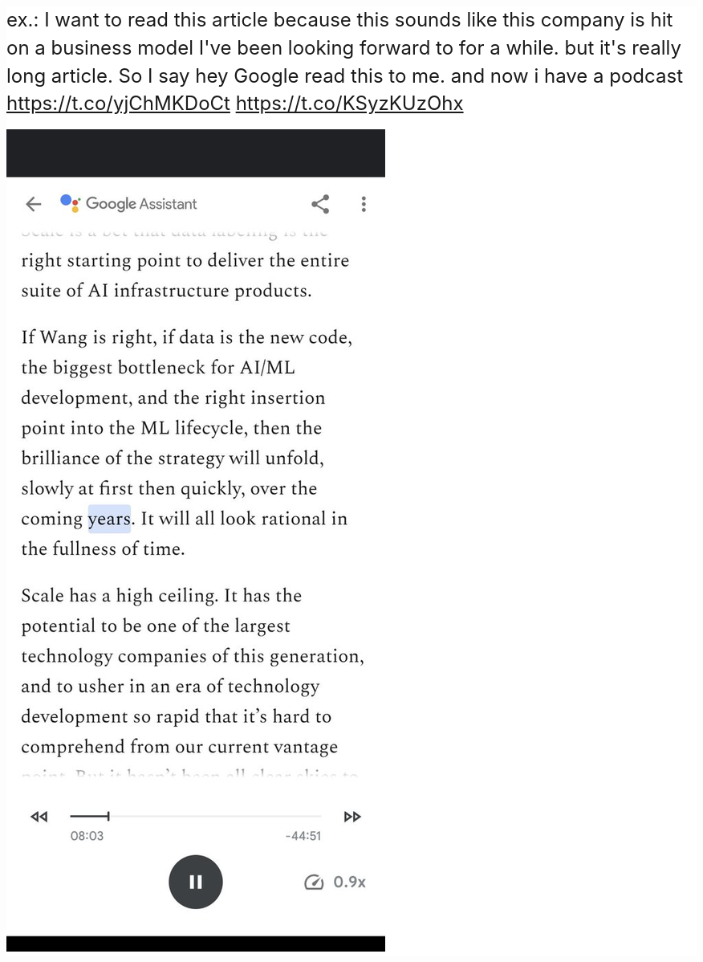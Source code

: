 <font size="5">ex.: I want to read this article because this sounds like this company is hit on a business model I've been looking forward to for a while. but it's really long article.  So I say hey Google read this to me. and now i have a podcast   https://t.co/yjChMKDoCt  https://t.co/KSyzKUzOhx</font>

![image from twitter](/images/from_twitter/E5zrO_lVkAEU9kU.jpg)
